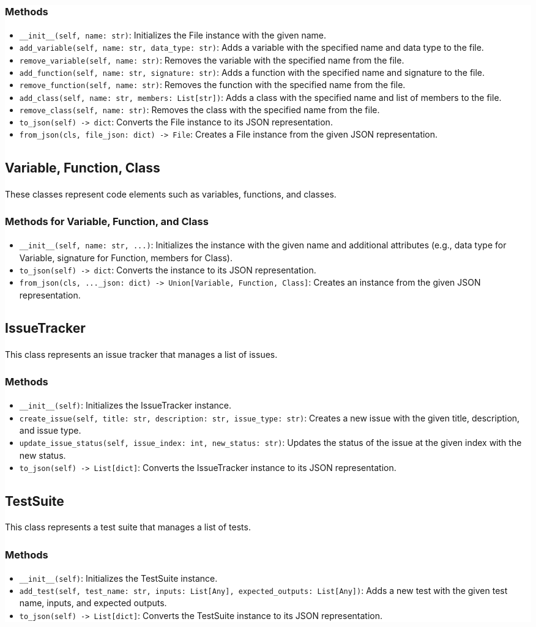 ### Methods

- `__init__(self, name: str)`: Initializes the File instance with the given name.
- `add_variable(self, name: str, data_type: str)`: Adds a variable with the specified name and data type to the file.
- `remove_variable(self, name: str)`: Removes the variable with the specified name from the file.
- `add_function(self, name: str, signature: str)`: Adds a function with the specified name and signature to the file.
- `remove_function(self, name: str)`: Removes the function with the specified name from the file.
- `add_class(self, name: str, members: List[str])`: Adds a class with the specified name and list of members to the file.
- `remove_class(self, name: str)`: Removes the class with the specified name from the file.
- `to_json(self) -> dict`: Converts the File instance to its JSON representation.
- `from_json(cls, file_json: dict) -> File`: Creates a File instance from the given JSON representation.

## Variable, Function, Class

These classes represent code elements such as variables, functions, and classes.

### Methods for Variable, Function, and Class

- `__init__(self, name: str, ...)`: Initializes the instance with the given name and additional attributes (e.g., data type for Variable, signature for Function, members for Class).
- `to_json(self) -> dict`: Converts the instance to its JSON representation.
- `from_json(cls, ..._json: dict) -> Union[Variable, Function, Class]`: Creates an instance from the given JSON representation.

## IssueTracker

This class represents an issue tracker that manages a list of issues.

### Methods

- `__init__(self)`: Initializes the IssueTracker instance.
- `create_issue(self, title: str, description: str, issue_type: str)`: Creates a new issue with the given title, description, and issue type.
- `update_issue_status(self, issue_index: int, new_status: str)`: Updates the status of the issue at the given index with the new status.
- `to_json(self) -> List[dict]`: Converts the IssueTracker instance to its JSON representation.

## TestSuite

This class represents a test suite that manages a list of tests.

### Methods

- `__init__(self)`: Initializes the TestSuite instance.
- `add_test(self, test_name: str, inputs: List[Any], expected_outputs: List[Any])`: Adds a new test with the given test name, inputs, and expected outputs.
- `to_json(self) -> List[dict]`: Converts the TestSuite instance to its JSON representation.
